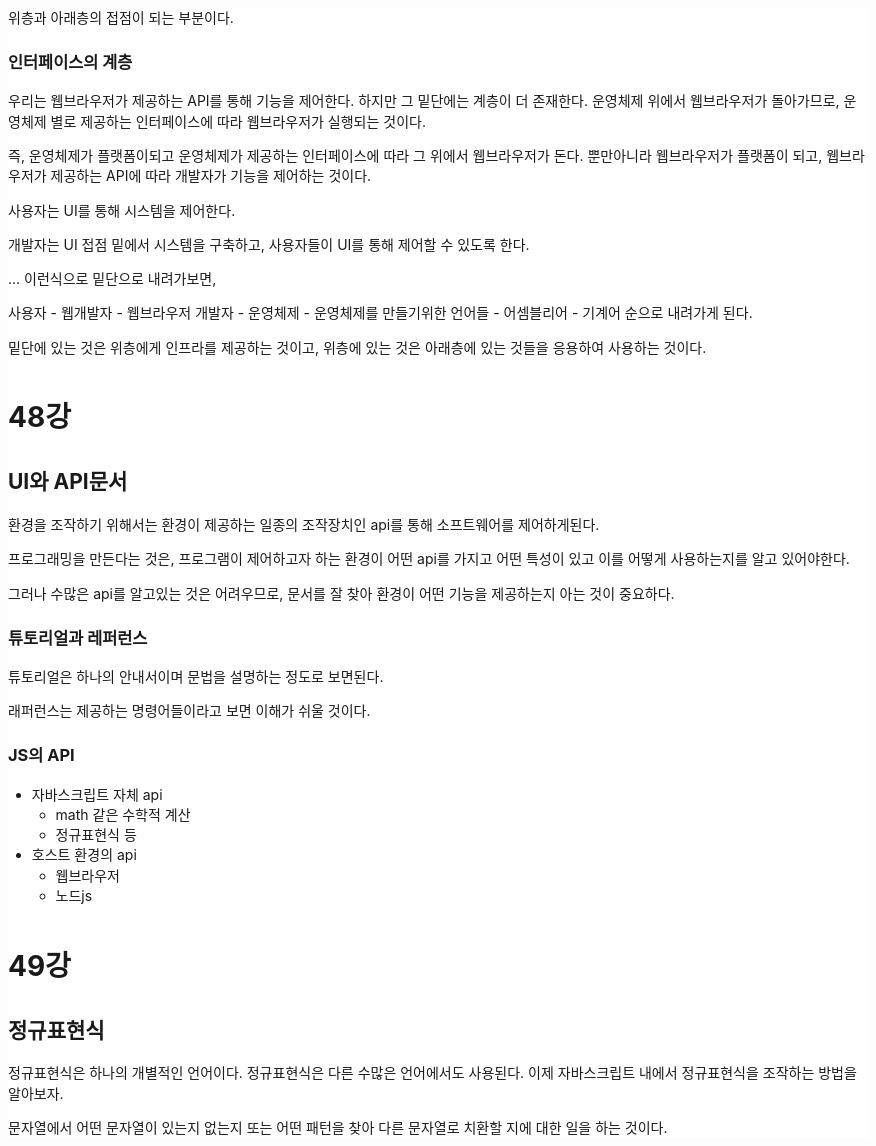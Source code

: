 위층과 아래층의 접점이 되는 부분이다.

### 인터페이스의 계층

우리는 웹브라우저가 제공하는 API를 통해 기능을 제어한다. 하지만 그 밑단에는 계층이 더 존재한다. 운영체제 위에서 웹브라우저가 돌아가므로, 운영체제 별로 제공하는 인터페이스에 따라 웹브라우저가 실행되는 것이다. 

즉, 운영체제가 플랫폼이되고 운영체제가 제공하는 인터페이스에 따라 그 위에서 웹브라우저가 돈다. 뿐만아니라 웹브라우저가 플랫폼이 되고, 웹브라우저가 제공하는 API에 따라 개발자가 기능을 제어하는 것이다.

사용자는 UI를 통해 시스템을 제어한다.

개발자는 UI 접점 밑에서 시스템을 구축하고, 사용자들이 UI를 통해 제어할 수 있도록 한다.

... 이런식으로 밑단으로 내려가보면,

사용자 - 웹개발자 - 웹브라우저 개발자 - 운영체제 - 운영체제를 만들기위한 언어들 - 어셈블리어 - 기계어 순으로 내려가게 된다.

밑단에 있는 것은 위층에게 인프라를 제공하는 것이고, 위층에 있는 것은 아래층에 있는 것들을 응용하여 사용하는 것이다.

# 48강

## UI와 API문서

환경을 조작하기 위해서는 환경이 제공하는 일종의 조작장치인 api를 통해 소프트웨어를 제어하게된다.

프로그래밍을 만든다는 것은, 프로그램이 제어하고자 하는 환경이 어떤 api를 가지고 어떤 특성이 있고 이를 어떻게 사용하는지를 알고 있어야한다.

그러나 수많은 api를 알고있는 것은 어려우므로, 문서를 잘 찾아 환경이 어떤 기능을 제공하는지 아는 것이 중요하다.

### 튜토리얼과 레퍼런스

튜토리얼은 하나의 안내서이며 문법을 설명하는 정도로 보면된다.

래퍼런스는 제공하는 명령어들이라고 보면 이해가 쉬울 것이다. 


### JS의 API

- 자바스크립트 자체 api
	- math 같은 수학적 계산
	- 정규표현식 등
- 호스트 환경의 api
	- 웹브라우저
	- 노드js

# 49강

## 정규표현식

정규표현식은 하나의 개별적인 언어이다. 정규표현식은 다른 수많은 언어에서도 사용된다. 이제 자바스크립트 내에서 정규표현식을 조작하는 방법을 알아보자.

문자열에서 어떤 문자열이 있는지 없는지 또는 어떤 패턴을 찾아 다른 문자열로 치환할 지에 대한 일을 하는 것이다.
